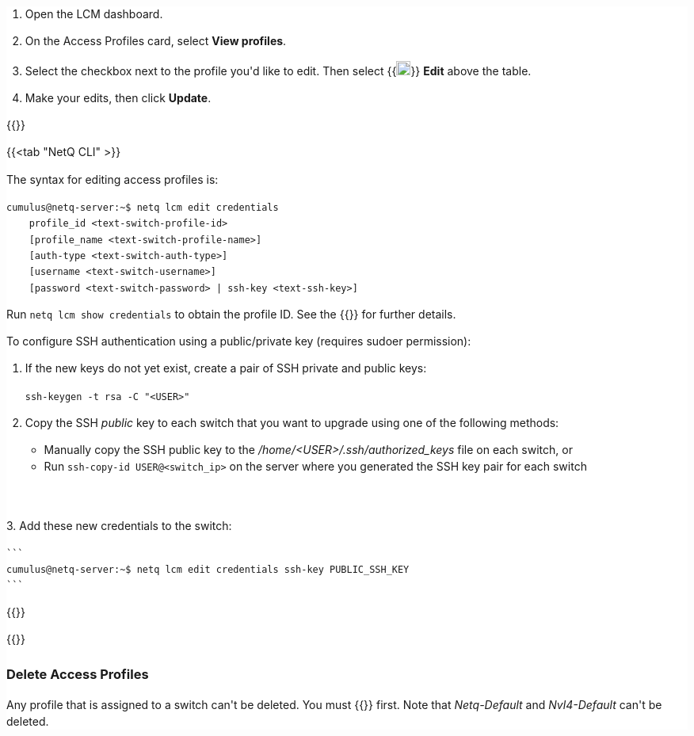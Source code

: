 1. Open the LCM dashboard.

2. On the Access Profiles card, select **View profiles**.

3. Select the checkbox next to the profile you'd like to edit. Then select {{<img src="https://icons.cumulusnetworks.com/01-Interface-Essential/22-Edit/pencil-1.svg" height="18" width="18">}} **Edit** above the table.

4. Make your edits, then click **Update**.

{{</tab>}}

{{<tab "NetQ CLI" >}}

The syntax for editing access profiles is:

```
cumulus@netq-server:~$ netq lcm edit credentials 
    profile_id <text-switch-profile-id> 
    [profile_name <text-switch-profile-name>] 
    [auth-type <text-switch-auth-type>] 
    [username <text-switch-username>] 
    [password <text-switch-password> | ssh-key <text-ssh-key>]
```
Run `netq lcm show credentials` to obtain the profile ID. See the {{<link title="lcm/#netq-lcm-edit-credentials" text="command line reference">}} for further details.

To configure SSH authentication using a public/private key (requires sudoer permission):

1. If the new keys do not yet exist, create a pair of SSH private and public keys:

    ```
    ssh-keygen -t rsa -C "<USER>"
    ```

2. Copy the SSH *public* key to each switch that you want to upgrade using one of the following methods:

    - Manually copy the SSH public key to the */home/\<USER\>/.ssh/authorized_keys* file on each switch, or
    - Run `ssh-copy-id USER@<switch_ip>` on the server where you generated the SSH key pair for each switch
<br>
<br>
3. Add these new credentials to the switch:

    ```
    cumulus@netq-server:~$ netq lcm edit credentials ssh-key PUBLIC_SSH_KEY
    ```

{{</tab>}}

{{</tabs>}}

### Delete Access Profiles

Any profile that is assigned to a switch can't be deleted. You must {{<link title="Switch Management/#attach-an-access-profile-to-a-switch" text="attach a different profile to the switch">}} first. Note that *Netq-Default* and *Nvl4-Default* can't be deleted. 
